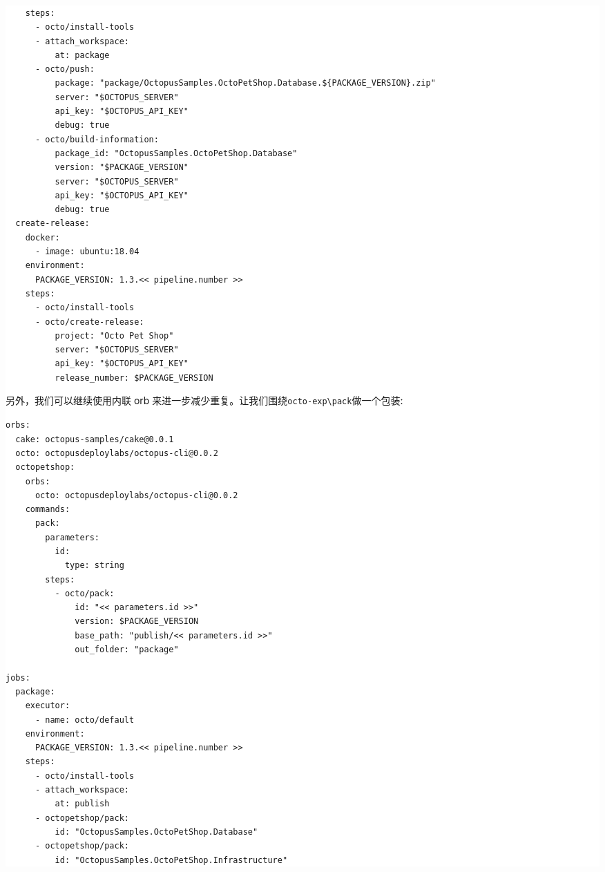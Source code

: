 ```
    steps:
      - octo/install-tools
      - attach_workspace:
          at: package
      - octo/push:
          package: "package/OctopusSamples.OctoPetShop.Database.${PACKAGE_VERSION}.zip"
          server: "$OCTOPUS_SERVER"
          api_key: "$OCTOPUS_API_KEY"
          debug: true
      - octo/build-information:
          package_id: "OctopusSamples.OctoPetShop.Database"
          version: "$PACKAGE_VERSION"
          server: "$OCTOPUS_SERVER"
          api_key: "$OCTOPUS_API_KEY"
          debug: true
  create-release:
    docker:
      - image: ubuntu:18.04
    environment:
      PACKAGE_VERSION: 1.3.<< pipeline.number >>
    steps:
      - octo/install-tools
      - octo/create-release:
          project: "Octo Pet Shop"
          server: "$OCTOPUS_SERVER"
          api_key: "$OCTOPUS_API_KEY"
          release_number: $PACKAGE_VERSION 
```

另外，我们可以继续使用内联 orb 来进一步减少重复。让我们围绕`octo-exp\pack`做一个包装:

```
orbs:
  cake: octopus-samples/cake@0.0.1
  octo: octopusdeploylabs/octopus-cli@0.0.2
  octopetshop:
    orbs:
      octo: octopusdeploylabs/octopus-cli@0.0.2
    commands:
      pack:
        parameters:
          id:
            type: string
        steps:
          - octo/pack:
              id: "<< parameters.id >>"
              version: $PACKAGE_VERSION
              base_path: "publish/<< parameters.id >>"
              out_folder: "package"

jobs:
  package:
    executor:
      - name: octo/default
    environment:
      PACKAGE_VERSION: 1.3.<< pipeline.number >>
    steps:
      - octo/install-tools
      - attach_workspace:
          at: publish
      - octopetshop/pack:
          id: "OctopusSamples.OctoPetShop.Database"
      - octopetshop/pack:
          id: "OctopusSamples.OctoPetShop.Infrastructure"
```